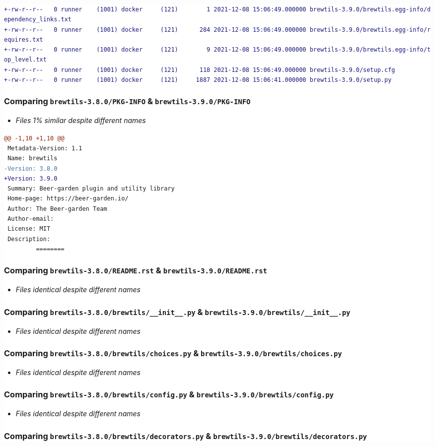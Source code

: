 ```diff
+-rw-r--r--   0 runner    (1001) docker     (121)        1 2021-12-08 15:06:49.000000 brewtils-3.9.0/brewtils.egg-info/dependency_links.txt
+-rw-r--r--   0 runner    (1001) docker     (121)      284 2021-12-08 15:06:49.000000 brewtils-3.9.0/brewtils.egg-info/requires.txt
+-rw-r--r--   0 runner    (1001) docker     (121)        9 2021-12-08 15:06:49.000000 brewtils-3.9.0/brewtils.egg-info/top_level.txt
+-rw-r--r--   0 runner    (1001) docker     (121)      118 2021-12-08 15:06:49.000000 brewtils-3.9.0/setup.cfg
+-rw-r--r--   0 runner    (1001) docker     (121)     1887 2021-12-08 15:06:41.000000 brewtils-3.9.0/setup.py
```

### Comparing `brewtils-3.8.0/PKG-INFO` & `brewtils-3.9.0/PKG-INFO`

 * *Files 1% similar despite different names*

```diff
@@ -1,10 +1,10 @@
 Metadata-Version: 1.1
 Name: brewtils
-Version: 3.8.0
+Version: 3.9.0
 Summary: Beer-garden plugin and utility library
 Home-page: https://beer-garden.io/
 Author: The Beer-garden Team
 Author-email:  
 License: MIT
 Description: 
         ========
```

### Comparing `brewtils-3.8.0/README.rst` & `brewtils-3.9.0/README.rst`

 * *Files identical despite different names*

### Comparing `brewtils-3.8.0/brewtils/__init__.py` & `brewtils-3.9.0/brewtils/__init__.py`

 * *Files identical despite different names*

### Comparing `brewtils-3.8.0/brewtils/choices.py` & `brewtils-3.9.0/brewtils/choices.py`

 * *Files identical despite different names*

### Comparing `brewtils-3.8.0/brewtils/config.py` & `brewtils-3.9.0/brewtils/config.py`

 * *Files identical despite different names*

### Comparing `brewtils-3.8.0/brewtils/decorators.py` & `brewtils-3.9.0/brewtils/decorators.py`
